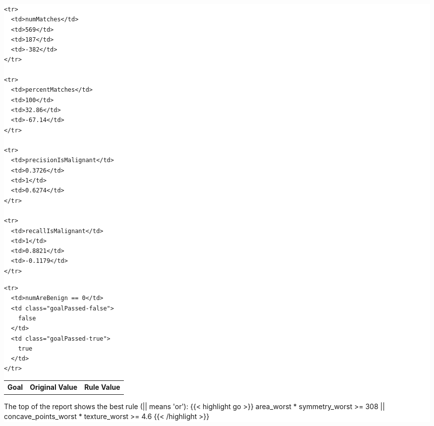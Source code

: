     <tr>
      <td>numMatches</td>
      <td>569</td>
      <td>187</td>
      <td>-382</td>
    </tr>

    <tr>
      <td>percentMatches</td>
      <td>100</td>
      <td>32.86</td>
      <td>-67.14</td>
    </tr>

    <tr>
      <td>precisionIsMalignant</td>
      <td>0.3726</td>
      <td>1</td>
      <td>0.6274</td>
    </tr>

    <tr>
      <td>recallIsMalignant</td>
      <td>1</td>
      <td>0.8821</td>
      <td>-0.1179</td>
    </tr>

  </table>
</div>


<div class="goals">
  <table>
    <tr>
      <th>Goal</th><th>Original Value</th><th>Rule Value</th>
    </tr>

    <tr>
      <td>numAreBenign == 0</td>
      <td class="goalPassed-false">
        false
      </td>
      <td class="goalPassed-true">
        true
      </td>
    </tr>

  </table>
</div>

The top of the report shows the best rule (|| means 'or'):
{{< highlight go >}}
area_worst * symmetry_worst >= 308 || concave_points_worst * texture_worst >= 4.6
{{< /highlight >}}

